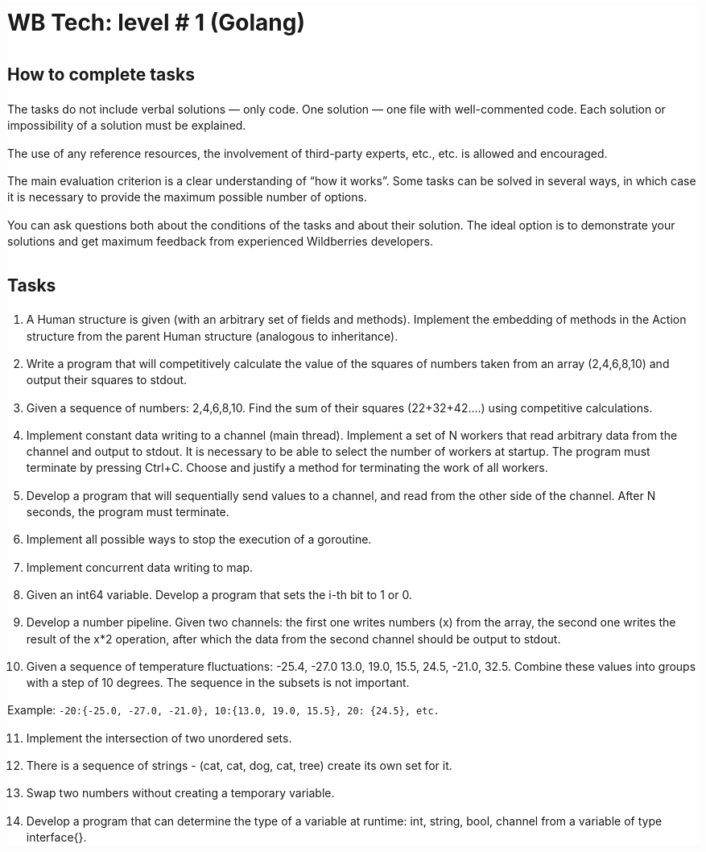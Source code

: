 # WB Tech: level # 1 (Golang)
## How to complete tasks
The tasks do not include verbal solutions — only code. One solution — one file with well-commented code. Each solution or impossibility of a solution must be explained.

The use of any reference resources, the involvement of third-party experts, etc., etc. is allowed and encouraged.

The main evaluation criterion is a clear understanding of “how it works”. Some tasks can be solved in several ways, in which case it is necessary to provide the maximum possible number of options.

You can ask questions both about the conditions of the tasks and about their solution. The ideal option is to demonstrate your solutions and get maximum feedback from experienced Wildberries developers.
## Tasks
1. A Human structure is given (with an arbitrary set of fields and methods). Implement the embedding of methods in the Action structure from the parent Human structure (analogous to inheritance).

2. Write a program that will competitively calculate the value of the squares of numbers taken from an array (2,4,6,8,10) and output their squares to stdout.

3. Given a sequence of numbers: 2,4,6,8,10. Find the sum of their squares (22+32+42….) using competitive calculations.

4. Implement constant data writing to a channel (main thread). Implement a set of N workers that read arbitrary data from the channel and output to stdout. It is necessary to be able to select the number of workers at startup. The program must terminate by pressing Ctrl+C. Choose and justify a method for terminating the work of all workers.

5. Develop a program that will sequentially send values ​​to a channel, and read from the other side of the channel. After N seconds, the program must terminate.

6. Implement all possible ways to stop the execution of a goroutine.

7. Implement concurrent data writing to map.

8. Given an int64 variable. Develop a program that sets the i-th bit to 1 or 0.

9. Develop a number pipeline. Given two channels: the first one writes numbers (x) from the array, the second one writes the result of the x*2 operation, after which the data from the second channel should be output to stdout.

10. Given a sequence of temperature fluctuations: -25.4, -27.0 13.0, 19.0, 15.5, 24.5, -21.0, 32.5. Combine these values ​​into groups with a step of 10 degrees. The sequence in the subsets is not important.

Example: ```-20:{-25.0, -27.0, -21.0}, 10:{13.0, 19.0, 15.5}, ​​20: {24.5}, etc.```

11. Implement the intersection of two unordered sets.

12. There is a sequence of strings - (cat, cat, dog, cat, tree) create its own set for it.

13. Swap two numbers without creating a temporary variable.

14. Develop a program that can determine the type of a variable at runtime: int, string, bool, channel from a variable of type interface{}.
